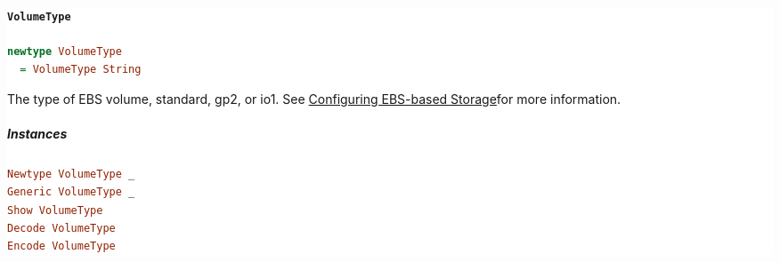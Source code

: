 #### `VolumeType`

``` purescript
newtype VolumeType
  = VolumeType String
```

<p> The type of EBS volume, standard, gp2, or io1. See <a href="http://docs.aws.amazon.com/elasticsearch-service/latest/developerguide/es-createupdatedomains.html#es-createdomain-configure-ebs" target="_blank">Configuring EBS-based Storage</a>for more information.</p>

##### Instances
``` purescript
Newtype VolumeType _
Generic VolumeType _
Show VolumeType
Decode VolumeType
Encode VolumeType
```


